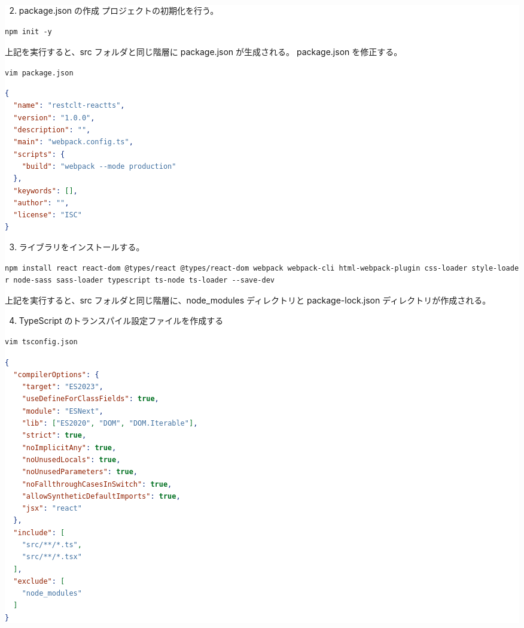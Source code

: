 2. package.json の作成
   プロジェクトの初期化を行う。

```
npm init -y
```

上記を実行すると、src フォルダと同じ階層に package.json が生成される。
package.json を修正する。

```
vim package.json
```

```json:package.json
{
  "name": "restclt-reactts",
  "version": "1.0.0",
  "description": "",
  "main": "webpack.config.ts",
  "scripts": {
    "build": "webpack --mode production"
  },
  "keywords": [],
  "author": "",
  "license": "ISC"
}
```

3. ライブラリをインストールする。

```
npm install react react-dom @types/react @types/react-dom webpack webpack-cli html-webpack-plugin css-loader style-loader node-sass sass-loader typescript ts-node ts-loader --save-dev
```

上記を実行すると、src フォルダと同じ階層に、node_modules ディレクトリと package-lock.json ディレクトリが作成される。

4. TypeScript のトランスパイル設定ファイルを作成する

```
vim tsconfig.json
```

```json:tsconfig.json
{
  "compilerOptions": {
    "target": "ES2023",
    "useDefineForClassFields": true,
    "module": "ESNext",
    "lib": ["ES2020", "DOM", "DOM.Iterable"],
    "strict": true,
    "noImplicitAny": true,
    "noUnusedLocals": true,
    "noUnusedParameters": true,
    "noFallthroughCasesInSwitch": true,
    "allowSyntheticDefaultImports": true,
    "jsx": "react"
  },
  "include": [
    "src/**/*.ts",
    "src/**/*.tsx"
  ],
  "exclude": [
    "node_modules"
  ]
}
```
